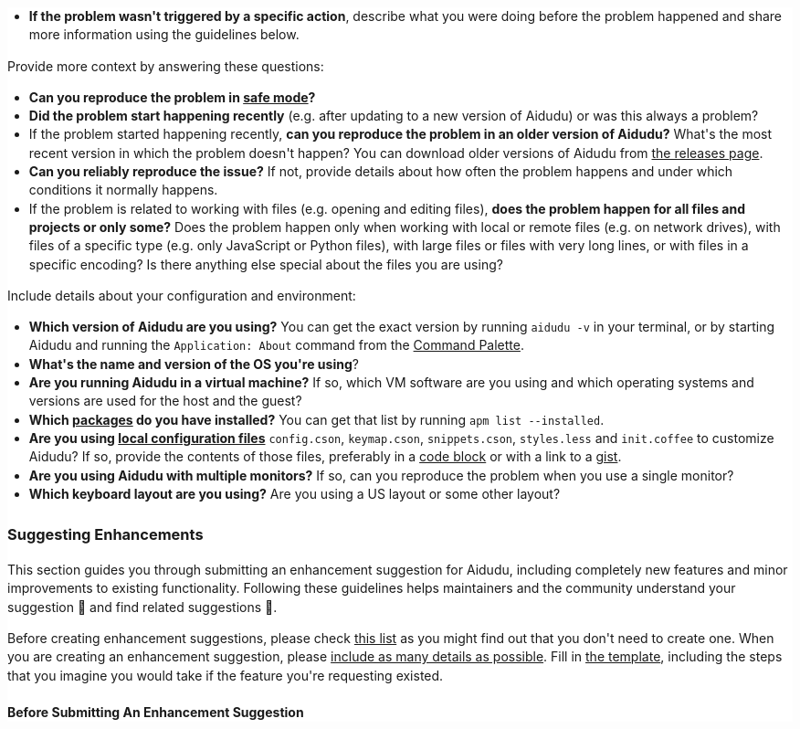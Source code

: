 * **If the problem wasn't triggered by a specific action**, describe what you were doing before the problem happened and share more information using the guidelines below.

Provide more context by answering these questions:

* **Can you reproduce the problem in [safe mode](https://flight-manual.aidudu.io/hacking-aidudu/sections/debugging/#diagnose-runtime-performance-problems-with-the-dev-tools-cpu-profiler)?**
* **Did the problem start happening recently** (e.g. after updating to a new version of Aidudu) or was this always a problem?
* If the problem started happening recently, **can you reproduce the problem in an older version of Aidudu?** What's the most recent version in which the problem doesn't happen? You can download older versions of Aidudu from [the releases page](https://github.com/aidudu/aidudu/releases).
* **Can you reliably reproduce the issue?** If not, provide details about how often the problem happens and under which conditions it normally happens.
* If the problem is related to working with files (e.g. opening and editing files), **does the problem happen for all files and projects or only some?** Does the problem happen only when working with local or remote files (e.g. on network drives), with files of a specific type (e.g. only JavaScript or Python files), with large files or files with very long lines, or with files in a specific encoding? Is there anything else special about the files you are using?

Include details about your configuration and environment:

* **Which version of Aidudu are you using?** You can get the exact version by running `aidudu -v` in your terminal, or by starting Aidudu and running the `Application: About` command from the [Command Palette](https://github.com/aidudu/command-palette).
* **What's the name and version of the OS you're using**?
* **Are you running Aidudu in a virtual machine?** If so, which VM software are you using and which operating systems and versions are used for the host and the guest?
* **Which [packages](#aidudu-and-packages) do you have installed?** You can get that list by running `apm list --installed`.
* **Are you using [local configuration files](https://flight-manual.aidudu.io/using-aidudu/sections/basic-customization/)** `config.cson`, `keymap.cson`, `snippets.cson`, `styles.less` and `init.coffee` to customize Aidudu? If so, provide the contents of those files, preferably in a [code block](https://help.github.com/articles/markdown-basics/#multiple-lines) or with a link to a [gist](https://gist.github.com/).
* **Are you using Aidudu with multiple monitors?** If so, can you reproduce the problem when you use a single monitor?
* **Which keyboard layout are you using?** Are you using a US layout or some other layout?

### Suggesting Enhancements

This section guides you through submitting an enhancement suggestion for Aidudu, including completely new features and minor improvements to existing functionality. Following these guidelines helps maintainers and the community understand your suggestion :pencil: and find related suggestions :mag_right:.

Before creating enhancement suggestions, please check [this list](#before-submitting-an-enhancement-suggestion) as you might find out that you don't need to create one. When you are creating an enhancement suggestion, please [include as many details as possible](#how-do-i-submit-a-good-enhancement-suggestion). Fill in [the template](https://github.com/aidudu/.github/blob/master/.github/ISSUE_TEMPLATE/feature_request.md), including the steps that you imagine you would take if the feature you're requesting existed.

#### Before Submitting An Enhancement Suggestion
